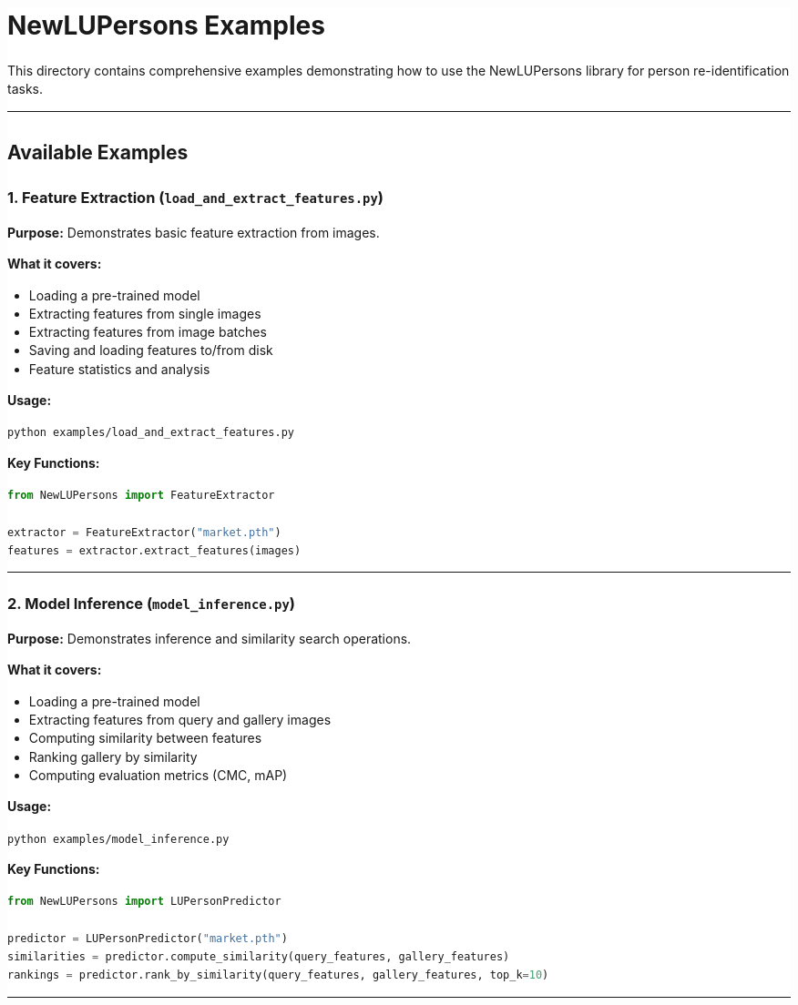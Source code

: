 # NewLUPersons Examples

This directory contains comprehensive examples demonstrating how to use the NewLUPersons library for person re-identification tasks.

---

## Available Examples

### 1. Feature Extraction (`load_and_extract_features.py`)

**Purpose:** Demonstrates basic feature extraction from images.

**What it covers:**
- Loading a pre-trained model
- Extracting features from single images
- Extracting features from image batches
- Saving and loading features to/from disk
- Feature statistics and analysis

**Usage:**
```bash
python examples/load_and_extract_features.py
```

**Key Functions:**
```python
from NewLUPersons import FeatureExtractor

extractor = FeatureExtractor("market.pth")
features = extractor.extract_features(images)
```

---

### 2. Model Inference (`model_inference.py`)

**Purpose:** Demonstrates inference and similarity search operations.

**What it covers:**
- Loading a pre-trained model
- Extracting features from query and gallery images
- Computing similarity between features
- Ranking gallery by similarity
- Computing evaluation metrics (CMC, mAP)

**Usage:**
```bash
python examples/model_inference.py
```

**Key Functions:**
```python
from NewLUPersons import LUPersonPredictor

predictor = LUPersonPredictor("market.pth")
similarities = predictor.compute_similarity(query_features, gallery_features)
rankings = predictor.rank_by_similarity(query_features, gallery_features, top_k=10)
```

---
